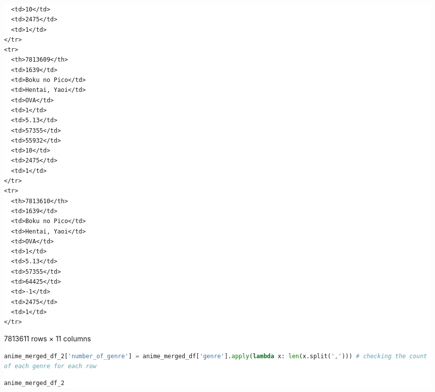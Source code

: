       <td>10</td>
      <td>2475</td>
      <td>1</td>
    </tr>
    <tr>
      <th>7813609</th>
      <td>1639</td>
      <td>Boku no Pico</td>
      <td>Hentai, Yaoi</td>
      <td>OVA</td>
      <td>1</td>
      <td>5.13</td>
      <td>57355</td>
      <td>55932</td>
      <td>10</td>
      <td>2475</td>
      <td>1</td>
    </tr>
    <tr>
      <th>7813610</th>
      <td>1639</td>
      <td>Boku no Pico</td>
      <td>Hentai, Yaoi</td>
      <td>OVA</td>
      <td>1</td>
      <td>5.13</td>
      <td>57355</td>
      <td>64425</td>
      <td>-1</td>
      <td>2475</td>
      <td>1</td>
    </tr>
  </tbody>
</table>
<p>7813611 rows × 11 columns</p>
</div>




```python
anime_merged_df_2['number_of_genre'] = anime_merged_df['genre'].apply(lambda x: len(x.split(','))) # checking the count of each genre for each row
```


```python
anime_merged_df_2 
```




<div>
<style scoped>
    .dataframe tbody tr th:only-of-type {
        vertical-align: middle;
    }
